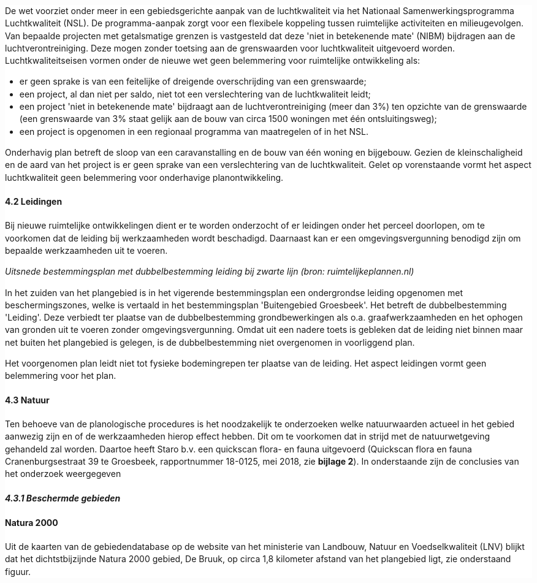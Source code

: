 De wet voorziet onder meer in een gebiedsgerichte aanpak van de luchtkwaliteit via het Nationaal Samenwerkingsprogramma Luchtkwaliteit (NSL). De programma-aanpak zorgt voor een flexibele koppeling tussen ruimtelijke activiteiten en milieugevolgen. Van bepaalde projecten met getalsmatige grenzen is vastgesteld dat deze 'niet in betekenende mate' (NIBM) bijdragen aan de luchtverontreiniging. Deze mogen zonder toetsing aan de grenswaarden voor luchtkwaliteit uitgevoerd worden. Luchtkwaliteitseisen vormen onder de nieuwe wet geen belemmering voor ruimtelijke ontwikkeling als:

- er geen sprake is van een feitelijke of dreigende overschrijding van een grenswaarde;
- een project, al dan niet per saldo, niet tot een verslechtering van de luchtkwaliteit leidt;
- een project 'niet in betekenende mate' bijdraagt aan de luchtverontreiniging (meer dan 3%) ten opzichte van de grenswaarde (een grenswaarde van 3% staat gelijk aan de bouw van circa 1500 woningen met één ontsluitingsweg);
- een project is opgenomen in een regionaal programma van maatregelen of in het NSL.

Onderhavig plan betreft de sloop van een caravanstalling en de bouw van één woning en bijgebouw. Gezien de kleinschaligheid en de aard van het project is er geen sprake van een verslechtering van de luchtkwaliteit. Gelet op vorenstaande vormt het aspect luchtkwaliteit geen belemmering voor onderhavige planontwikkeling.

#### **4.2 Leidingen**

Bij nieuwe ruimtelijke ontwikkelingen dient er te worden onderzocht of er leidingen onder het perceel doorlopen, om te voorkomen dat de leiding bij werkzaamheden wordt beschadigd. Daarnaast kan er een omgevingsvergunning benodigd zijn om bepaalde werkzaamheden uit te voeren.

*Uitsnede bestemmingsplan met dubbelbestemming leiding bij zwarte lijn (bron: ruimtelijkeplannen.nl)*

In het zuiden van het plangebied is in het vigerende bestemmingsplan een ondergrondse leiding opgenomen met beschermingszones, welke is vertaald in het bestemmingsplan 'Buitengebied Groesbeek'. Het betreft de dubbelbestemming 'Leiding'. Deze verbiedt ter plaatse van de dubbelbestemming grondbewerkingen als o.a. graafwerkzaamheden en het ophogen van gronden uit te voeren zonder omgevingsvergunning. Omdat uit een nadere toets is gebleken dat de leiding niet binnen maar net buiten het plangebied is gelegen, is de dubbelbestemming niet overgenomen in voorliggend plan.

Het voorgenomen plan leidt niet tot fysieke bodemingrepen ter plaatse van de leiding. Het aspect leidingen vormt geen belemmering voor het plan.

#### **4.3 Natuur**

Ten behoeve van de planologische procedures is het noodzakelijk te onderzoeken welke natuurwaarden actueel in het gebied aanwezig zijn en of de werkzaamheden hierop effect hebben. Dit om te voorkomen dat in strijd met de natuurwetgeving gehandeld zal worden. Daartoe heeft Staro b.v. een quickscan flora- en fauna uitgevoerd (Quickscan flora en fauna Cranenburgsestraat 39 te Groesbeek, rapportnummer 18-0125, mei 2018, zie **bijlage 2**). In onderstaande zijn de conclusies van het onderzoek weergegeven

#### *4.3.1 Beschermde gebieden*

#### Natura 2000

Uit de kaarten van de gebiedendatabase op de website van het ministerie van Landbouw, Natuur en Voedselkwaliteit (LNV) blijkt dat het dichtstbijzijnde Natura 2000 gebied, De Bruuk, op circa 1,8 kilometer afstand van het plangebied ligt, zie onderstaand figuur.
